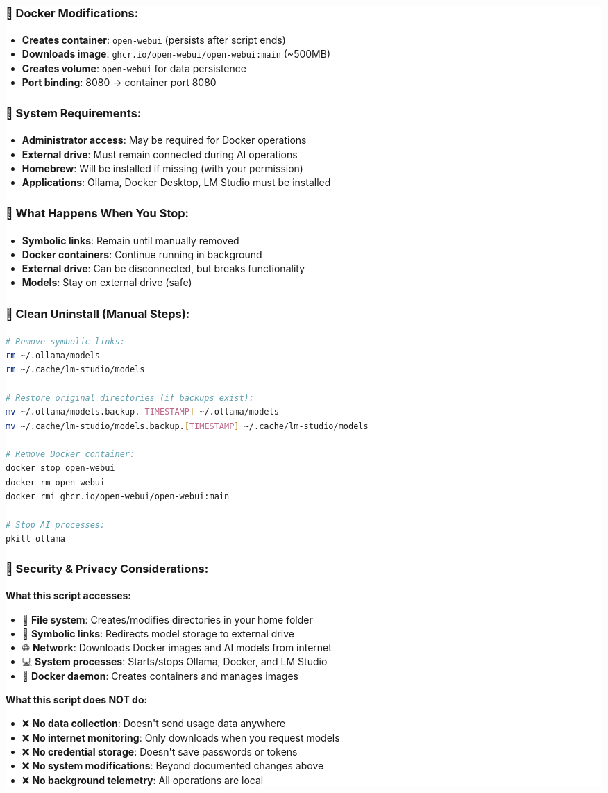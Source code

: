 ### 🐳 Docker Modifications:
- **Creates container**: `open-webui` (persists after script ends)
- **Downloads image**: `ghcr.io/open-webui/open-webui:main` (~500MB)
- **Creates volume**: `open-webui` for data persistence
- **Port binding**: 8080 → container port 8080

### 🔧 System Requirements:
- **Administrator access**: May be required for Docker operations
- **External drive**: Must remain connected during AI operations
- **Homebrew**: Will be installed if missing (with your permission)
- **Applications**: Ollama, Docker Desktop, LM Studio must be installed

### 🧹 What Happens When You Stop:
- **Symbolic links**: Remain until manually removed
- **Docker containers**: Continue running in background
- **External drive**: Can be disconnected, but breaks functionality
- **Models**: Stay on external drive (safe)

### 🛑 Clean Uninstall (Manual Steps):
```bash
# Remove symbolic links:
rm ~/.ollama/models
rm ~/.cache/lm-studio/models

# Restore original directories (if backups exist):
mv ~/.ollama/models.backup.[TIMESTAMP] ~/.ollama/models
mv ~/.cache/lm-studio/models.backup.[TIMESTAMP] ~/.cache/lm-studio/models

# Remove Docker container:
docker stop open-webui
docker rm open-webui
docker rmi ghcr.io/open-webui/open-webui:main

# Stop AI processes:
pkill ollama
```

### 🔐 Security & Privacy Considerations:

**What this script accesses:**
- 📁 **File system**: Creates/modifies directories in your home folder
- 🔗 **Symbolic links**: Redirects model storage to external drive
- 🌐 **Network**: Downloads Docker images and AI models from internet
- 💻 **System processes**: Starts/stops Ollama, Docker, and LM Studio
- 🐳 **Docker daemon**: Creates containers and manages images

**What this script does NOT do:**
- ❌ **No data collection**: Doesn't send usage data anywhere
- ❌ **No internet monitoring**: Only downloads when you request models
- ❌ **No credential storage**: Doesn't save passwords or tokens
- ❌ **No system modifications**: Beyond documented changes above
- ❌ **No background telemetry**: All operations are local

